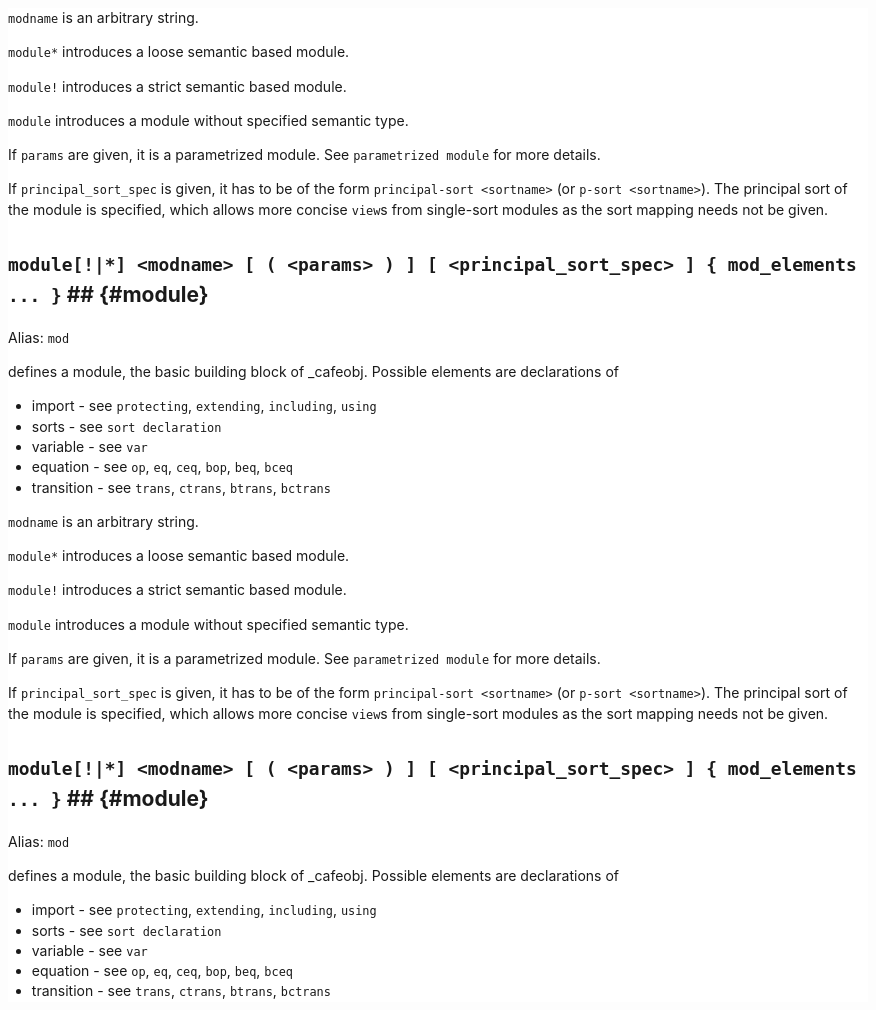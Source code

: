 `modname` is an arbitrary string.

`module*` introduces a loose semantic based module.

`module!` introduces a strict semantic based module.

`module` introduces a module without specified semantic type.

If `params` are given, it is a parametrized module. See `parametrized module`
for more details.

If `principal_sort_spec` is given, it has to be of the form
`principal-sort <sortname>` (or `p-sort <sortname>`). The principal
sort of the module is specified, which allows more concise `view`s from
single-sort modules as the sort mapping needs not be given.

## `module[!|*] <modname> [ ( <params> ) ] [ <principal_sort_spec> ] { mod_elements ... }` ## {#module}

Alias: `mod`

defines a module, the basic building block of _cafeobj. Possible elements
are declarations of 

  - import - see `protecting`, `extending`, `including`, `using`
  - sorts - see `sort declaration`
  - variable - see `var`
  - equation - see `op`, `eq`, `ceq`, `bop`, `beq`, `bceq`
  - transition - see `trans`, `ctrans`, `btrans`, `bctrans`
  
`modname` is an arbitrary string.

`module*` introduces a loose semantic based module.

`module!` introduces a strict semantic based module.

`module` introduces a module without specified semantic type.

If `params` are given, it is a parametrized module. See `parametrized module`
for more details.

If `principal_sort_spec` is given, it has to be of the form
`principal-sort <sortname>` (or `p-sort <sortname>`). The principal
sort of the module is specified, which allows more concise `view`s from
single-sort modules as the sort mapping needs not be given.

## `module[!|*] <modname> [ ( <params> ) ] [ <principal_sort_spec> ] { mod_elements ... }` ## {#module}

Alias: `mod`

defines a module, the basic building block of _cafeobj. Possible elements
are declarations of 

  - import - see `protecting`, `extending`, `including`, `using`
  - sorts - see `sort declaration`
  - variable - see `var`
  - equation - see `op`, `eq`, `ceq`, `bop`, `beq`, `bceq`
  - transition - see `trans`, `ctrans`, `btrans`, `bctrans`
  